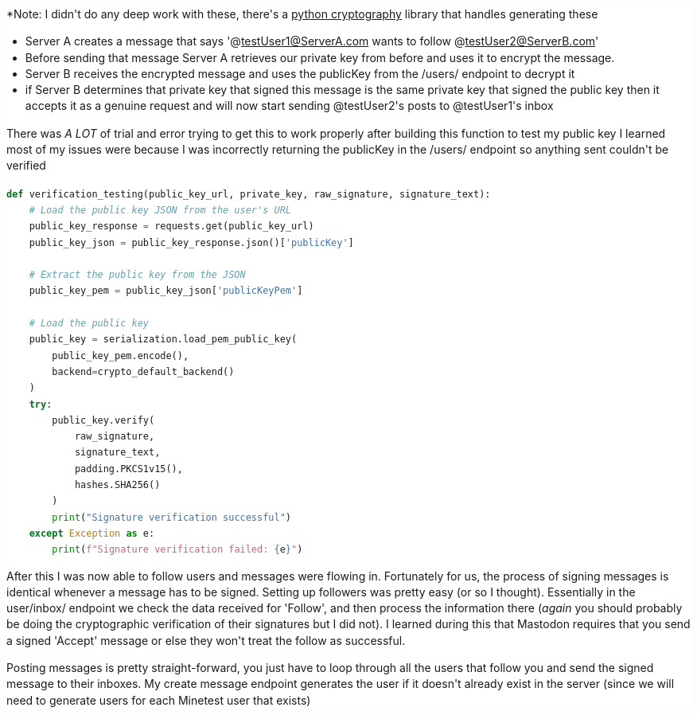 *Note: I didn't do any deep work with these, there's a [python cryptography](https://cryptography.io/en/latest/) library that handles generating these
- Server A creates a message that says '@testUser1@ServerA.com wants to follow @testUser2@ServerB.com'
- Before sending that message Server A retrieves our private key from before and uses it to encrypt the message. 
- Server B receives the encrypted message and uses the publicKey from the /users/ endpoint to decrypt it
- if Server B determines that private key that signed this message is the same private key that signed the public key then it accepts it as a genuine request and will now start sending @testUser2's posts to @testUser1's inbox

There was *A LOT* of trial and error trying to get this to work properly after building this function to test my public key I learned most of my issues were because I was incorrectly returning the publicKey in the /users/ endpoint so anything sent couldn't be verified
```python
def verification_testing(public_key_url, private_key, raw_signature, signature_text):
    # Load the public key JSON from the user's URL
    public_key_response = requests.get(public_key_url)
    public_key_json = public_key_response.json()['publicKey']

    # Extract the public key from the JSON
    public_key_pem = public_key_json['publicKeyPem']

    # Load the public key
    public_key = serialization.load_pem_public_key(
        public_key_pem.encode(),
        backend=crypto_default_backend()
    )
    try:
        public_key.verify(
            raw_signature,
            signature_text,
            padding.PKCS1v15(),
            hashes.SHA256()
        )
        print("Signature verification successful")
    except Exception as e:
        print(f"Signature verification failed: {e}")
```

After this I was now able to follow users and messages were flowing in. Fortunately for us, the process of signing messages is identical whenever a message has to be signed.
Setting up followers was pretty easy (or so I thought). Essentially in the user/inbox/ endpoint we check the data received for 'Follow', and then process the information there (*again* you should probably be doing the cryptographic verification of their signatures but I did not).
I learned during this that Mastodon requires that you send a signed 'Accept' message or else they won't treat the follow as successful.


Posting messages is pretty straight-forward, you just have to loop through all the users that follow you and send the signed message to their inboxes. My create message endpoint generates the user if it doesn't already exist in the server (since we will need to generate users for each Minetest user that exists)
